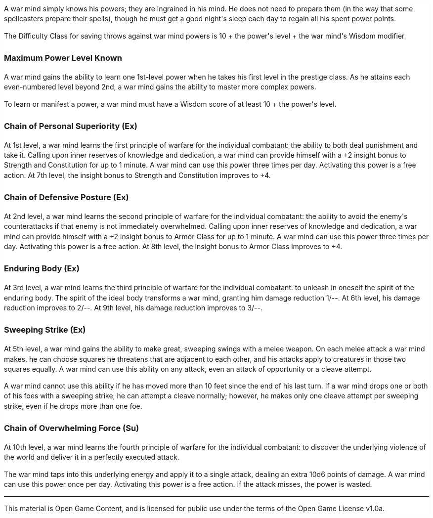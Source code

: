 A war mind simply knows his powers; they are ingrained in his mind. He does not need to prepare them (in the way that some spellcasters prepare their spells), though he must get a good night's sleep each day to regain all his spent power points.

The Difficulty Class for saving throws against war mind powers is 10 + the power's level + the war mind's Wisdom modifier.

### Maximum Power Level Known
A war mind gains the ability to learn one 1st-level power when he takes his first level in the prestige class. As he attains each even-numbered level beyond 2nd, a war mind gains the ability to master more complex powers.

To learn or manifest a power, a war mind must have a Wisdom score of at least 10 + the power's level.

### Chain of Personal Superiority (Ex)
At 1st level, a war mind learns the first principle of warfare for the individual combatant: the ability to both deal punishment and take it. Calling upon inner reserves of knowledge and dedication, a war mind can provide himself with a +2 insight bonus to Strength and Constitution for up to 1 minute. A war mind can use this power three times per day. Activating this power is a free action. At 7th level, the insight bonus to Strength and Constitution improves to +4.

### Chain of Defensive Posture (Ex)
At 2nd level, a war mind learns the second principle of warfare for the individual combatant: the ability to avoid the enemy's counterattacks if that enemy is not immediately overwhelmed. Calling upon inner reserves of knowledge and dedication, a war mind can provide himself with a +2 insight bonus to Armor Class for up to 1 minute. A war mind can use this power three times per day. Activating this power is a free action. At 8th level, the insight bonus to Armor Class improves to +4.

### Enduring Body (Ex)
At 3rd level, a war mind learns the third principle of warfare for the individual combatant: to unleash in oneself the spirit of the enduring body. The spirit of the ideal body transforms a war mind, granting him damage reduction 1/--. At 6th level, his damage reduction improves to 2/--. At 9th level, his damage reduction improves to 3/--.

### Sweeping Strike (Ex)
At 5th level, a war mind gains the ability to make great, sweeping swings with a melee weapon. On each melee attack a war mind makes, he can choose squares he threatens that are adjacent to each other, and his attacks apply to creatures in those two squares equally. A war mind can use this ability on any attack, even an attack of opportunity or a cleave attempt.

A war mind cannot use this ability if he has moved more than 10 feet since the end of his last turn. If a war mind drops one or both of his foes with a sweeping strike, he can attempt a cleave normally; however, he makes only one cleave attempt per sweeping strike, even if he drops more than one foe.

### Chain of Overwhelming Force (Su)
At 10th level, a war mind learns the fourth principle of warfare for the individual combatant: to discover the underlying violence of the world and deliver it in a perfectly executed attack.

The war mind taps into this underlying energy and apply it to a single attack, dealing an extra 10d6 points of damage. A war mind can use this power once per day. Activating this power is a free action. If the attack misses, the power is wasted.

---

This material is Open Game Content, and is licensed for public use under
the terms of the Open Game License v1.0a.
